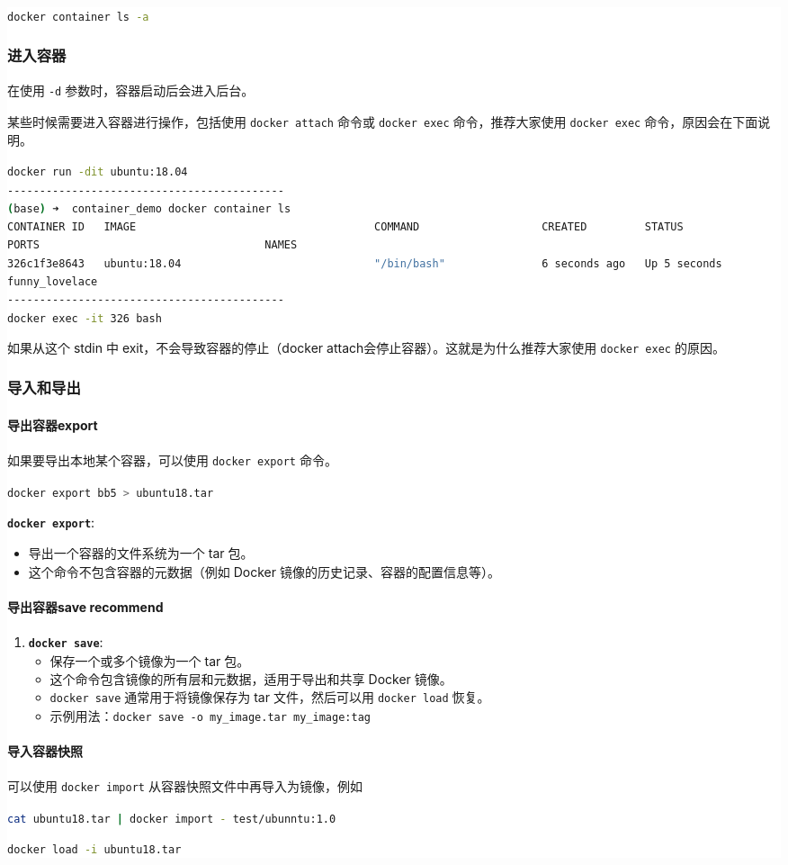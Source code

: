 ~~~bash
docker container ls -a
~~~

### 进入容器

在使用 `-d` 参数时，容器启动后会进入后台。

某些时候需要进入容器进行操作，包括使用 `docker attach` 命令或 `docker exec` 命令，推荐大家使用 `docker exec` 命令，原因会在下面说明。

~~~bash
docker run -dit ubuntu:18.04
-------------------------------------------
(base) ➜  container_demo docker container ls
CONTAINER ID   IMAGE                                     COMMAND                   CREATED         STATUS                PORTS                                   NAMES
326c1f3e8643   ubuntu:18.04                              "/bin/bash"               6 seconds ago   Up 5 seconds                                                  funny_lovelace
-------------------------------------------
docker exec -it 326 bash
~~~

如果从这个 stdin 中 exit，不会导致容器的停止（docker attach会停止容器）。这就是为什么推荐大家使用 `docker exec` 的原因。

### 导入和导出

#### 导出容器export

如果要导出本地某个容器，可以使用 `docker export` 命令。

~~~bash
docker export bb5 > ubuntu18.tar
~~~

**`docker export`**:

- 导出一个容器的文件系统为一个 tar 包。
- 这个命令不包含容器的元数据（例如 Docker 镜像的历史记录、容器的配置信息等）。

#### 导出容器save recommend

1. **`docker save`**:
   - 保存一个或多个镜像为一个 tar 包。
   - 这个命令包含镜像的所有层和元数据，适用于导出和共享 Docker 镜像。
   - `docker save` 通常用于将镜像保存为 tar 文件，然后可以用 `docker load` 恢复。
   - 示例用法：`docker save -o my_image.tar my_image:tag`

#### 导入容器快照

可以使用 `docker import` 从容器快照文件中再导入为镜像，例如

```bash
cat ubuntu18.tar | docker import - test/ubunntu:1.0
```

~~~bash
docker load -i ubuntu18.tar
~~~
